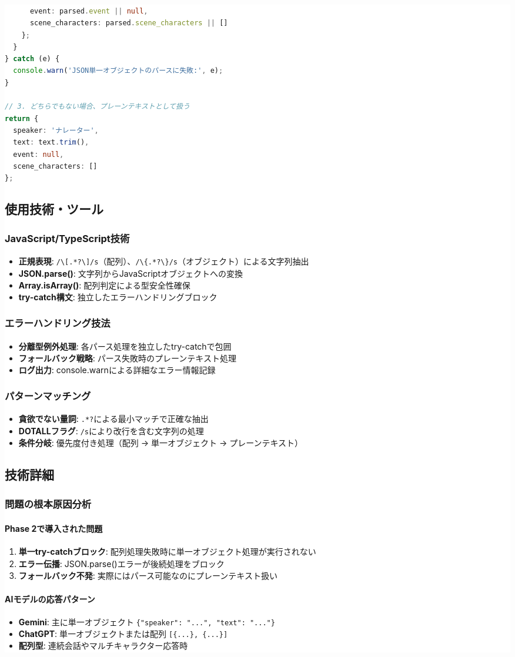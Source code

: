 ```typescript
      event: parsed.event || null,
      scene_characters: parsed.scene_characters || []
    };
  }
} catch (e) {
  console.warn('JSON単一オブジェクトのパースに失敗:', e);
}

// 3. どちらでもない場合、プレーンテキストとして扱う
return {
  speaker: 'ナレーター',
  text: text.trim(),
  event: null,
  scene_characters: []
};
```

## 使用技術・ツール

### JavaScript/TypeScript技術
- **正規表現**: `/\[.*?\]/s`（配列）、`/\{.*?\}/s`（オブジェクト）による文字列抽出
- **JSON.parse()**: 文字列からJavaScriptオブジェクトへの変換
- **Array.isArray()**: 配列判定による型安全性確保
- **try-catch構文**: 独立したエラーハンドリングブロック

### エラーハンドリング技法
- **分離型例外処理**: 各パース処理を独立したtry-catchで包囲
- **フォールバック戦略**: パース失敗時のプレーンテキスト処理
- **ログ出力**: console.warnによる詳細なエラー情報記録

### パターンマッチング
- **貪欲でない量詞**: `.*?`による最小マッチで正確な抽出
- **DOTALLフラグ**: `/s`により改行を含む文字列の処理
- **条件分岐**: 優先度付き処理（配列 → 単一オブジェクト → プレーンテキスト）

## 技術詳細

### 問題の根本原因分析

#### Phase 2で導入された問題
1. **単一try-catchブロック**: 配列処理失敗時に単一オブジェクト処理が実行されない
2. **エラー伝播**: JSON.parse()エラーが後続処理をブロック
3. **フォールバック不発**: 実際にはパース可能なのにプレーンテキスト扱い

#### AIモデルの応答パターン
- **Gemini**: 主に単一オブジェクト `{"speaker": "...", "text": "..."}`
- **ChatGPT**: 単一オブジェクトまたは配列 `[{...}, {...}]`
- **配列型**: 連続会話やマルチキャラクター応答時
